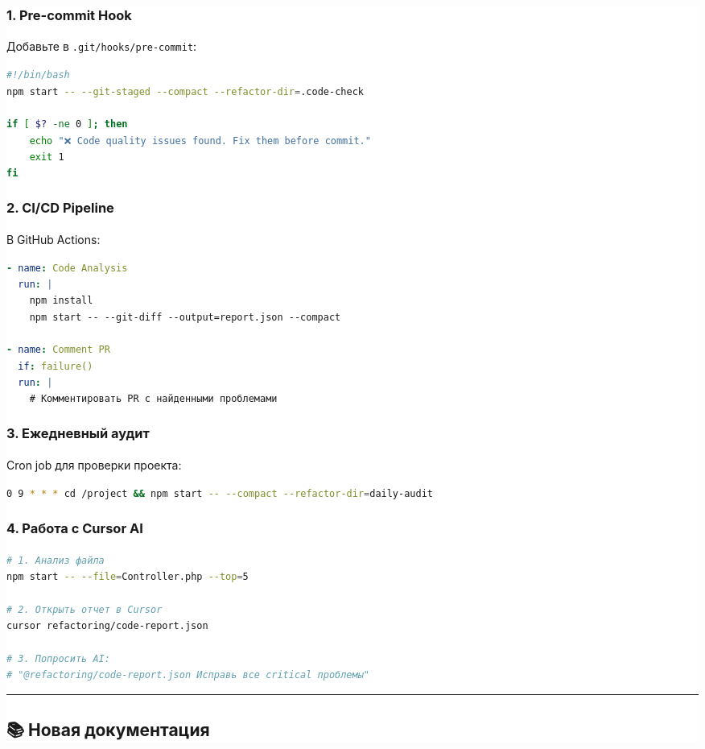 ### 1. Pre-commit Hook

Добавьте в `.git/hooks/pre-commit`:

```bash
#!/bin/bash
npm start -- --git-staged --compact --refactor-dir=.code-check

if [ $? -ne 0 ]; then
    echo "❌ Code quality issues found. Fix them before commit."
    exit 1
fi
```

### 2. CI/CD Pipeline

В GitHub Actions:

```yaml
- name: Code Analysis
  run: |
    npm install
    npm start -- --git-diff --output=report.json --compact
    
- name: Comment PR
  if: failure()
  run: |
    # Комментировать PR с найденными проблемами
```

### 3. Ежедневный аудит

Cron job для проверки проекта:

```bash
0 9 * * * cd /project && npm start -- --compact --refactor-dir=daily-audit
```

### 4. Работа с Cursor AI

```bash
# 1. Анализ файла
npm start -- --file=Controller.php --top=5

# 2. Открыть отчет в Cursor
cursor refactoring/code-report.json

# 3. Попросить AI:
# "@refactoring/code-report.json Исправь все critical проблемы"
```

---

## 📚 Новая документация

